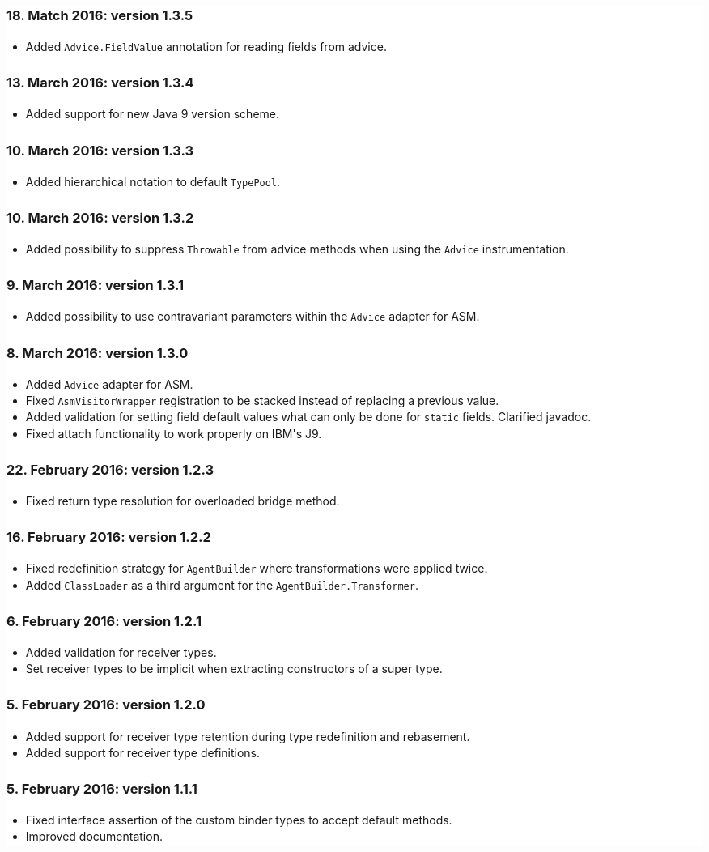 ### 18. Match 2016: version 1.3.5

- Added `Advice.FieldValue` annotation for reading fields from advice.

### 13. March 2016: version 1.3.4

- Added support for new Java 9 version scheme.

### 10. March 2016: version 1.3.3

- Added hierarchical notation to default `TypePool`.

### 10. March 2016: version 1.3.2

- Added possibility to suppress `Throwable` from advice methods when using the `Advice` instrumentation.

### 9. March 2016: version 1.3.1

- Added possibility to use contravariant parameters within the `Advice` adapter for ASM.

### 8. March 2016: version 1.3.0

- Added `Advice` adapter for ASM.
- Fixed `AsmVisitorWrapper` registration to be stacked instead of replacing a previous value.
- Added validation for setting field default values what can only be done for `static` fields. Clarified javadoc.
- Fixed attach functionality to work properly on IBM's J9.

### 22. February 2016: version 1.2.3

- Fixed return type resolution for overloaded bridge method.

### 16. February 2016: version 1.2.2

- Fixed redefinition strategy for `AgentBuilder` where transformations were applied twice.
- Added `ClassLoader` as a third argument for the `AgentBuilder.Transformer`.

### 6. February 2016: version 1.2.1

- Added validation for receiver types.
- Set receiver types to be implicit when extracting constructors of a super type.

### 5. February 2016: version 1.2.0

- Added support for receiver type retention during type redefinition and rebasement.
- Added support for receiver type definitions.

### 5. February 2016: version 1.1.1

- Fixed interface assertion of the custom binder types to accept default methods.
- Improved documentation.
